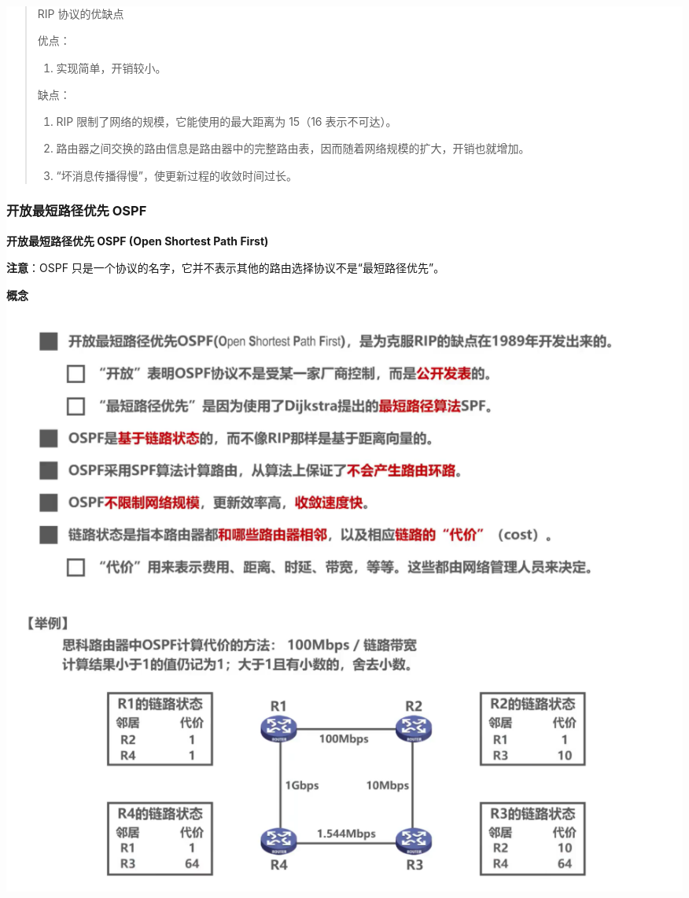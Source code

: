 > RIP 协议的优缺点
>
> 优点：
>
> 1.  实现简单，开销较小。
>
> 缺点：
>
> 1.  RIP 限制了网络的规模，它能使用的最大距离为 15（16 表示不可达）。
>
> 2.  路由器之间交换的路由信息是路由器中的完整路由表，因而随着网络规模的扩大，开销也就增加。
>
> 3.  “坏消息传播得慢”，使更新过程的收敛时间过长。

### 开放最短路径优先 OSPF

**开放最短路径优先 OSPF (Open Shortest Path First)**

**注意**：OSPF 只是一个协议的名字，它并不表示其他的路由选择协议不是“最短路径优先”。

**概念**

![image-20201019161841695](计算机网络第4章（网络层）.assets/image-20201019161841695.png)
